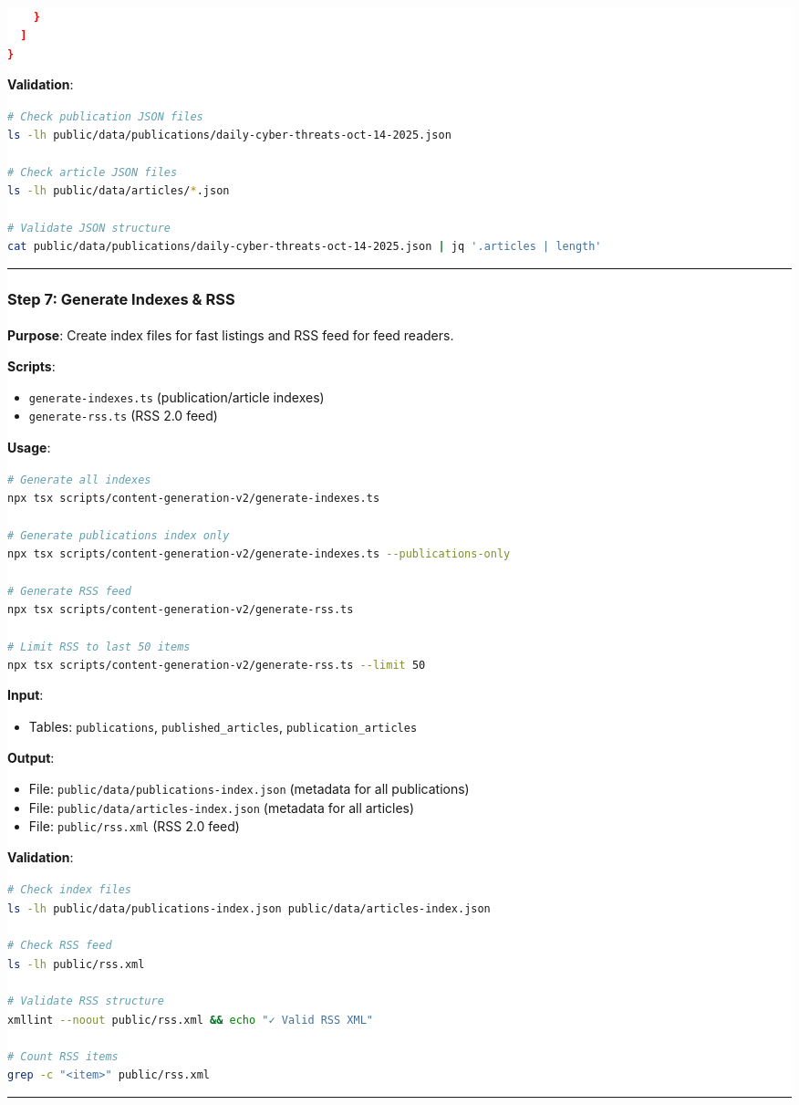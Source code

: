 ```json
    }
  ]
}
```

**Validation**:
```bash
# Check publication JSON files
ls -lh public/data/publications/daily-cyber-threats-oct-14-2025.json

# Check article JSON files
ls -lh public/data/articles/*.json

# Validate JSON structure
cat public/data/publications/daily-cyber-threats-oct-14-2025.json | jq '.articles | length'
```

---

### Step 7: Generate Indexes & RSS

**Purpose**: Create index files for fast listings and RSS feed for feed readers.

**Scripts**:
- `generate-indexes.ts` (publication/article indexes)
- `generate-rss.ts` (RSS 2.0 feed)

**Usage**:
```bash
# Generate all indexes
npx tsx scripts/content-generation-v2/generate-indexes.ts

# Generate publications index only
npx tsx scripts/content-generation-v2/generate-indexes.ts --publications-only

# Generate RSS feed
npx tsx scripts/content-generation-v2/generate-rss.ts

# Limit RSS to last 50 items
npx tsx scripts/content-generation-v2/generate-rss.ts --limit 50
```

**Input**:
- Tables: `publications`, `published_articles`, `publication_articles`

**Output**:
- File: `public/data/publications-index.json` (metadata for all publications)
- File: `public/data/articles-index.json` (metadata for all articles)
- File: `public/rss.xml` (RSS 2.0 feed)

**Validation**:
```bash
# Check index files
ls -lh public/data/publications-index.json public/data/articles-index.json

# Check RSS feed
ls -lh public/rss.xml

# Validate RSS structure
xmllint --noout public/rss.xml && echo "✓ Valid RSS XML"

# Count RSS items
grep -c "<item>" public/rss.xml
```

---